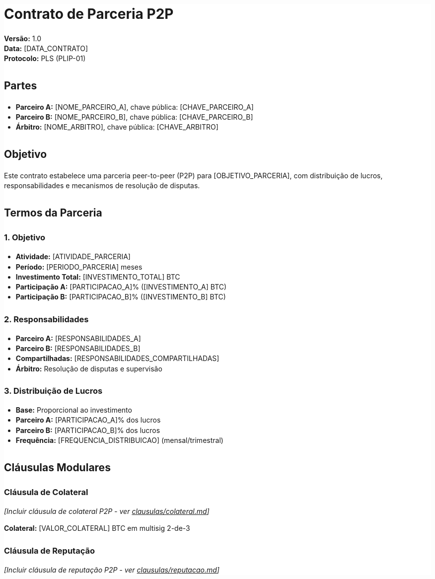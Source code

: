 # Contrato de Parceria P2P

**Versão:** 1.0  
**Data:** [DATA_CONTRATO]  
**Protocolo:** PLS (PLIP-01)

## Partes

- **Parceiro A:** [NOME_PARCEIRO_A], chave pública: [CHAVE_PARCEIRO_A]
- **Parceiro B:** [NOME_PARCEIRO_B], chave pública: [CHAVE_PARCEIRO_B]
- **Árbitro:** [NOME_ARBITRO], chave pública: [CHAVE_ARBITRO]

## Objetivo

Este contrato estabelece uma parceria peer-to-peer (P2P) para [OBJETIVO_PARCERIA], com distribuição de lucros, responsabilidades e mecanismos de resolução de disputas.

## Termos da Parceria

### 1. Objetivo
- **Atividade:** [ATIVIDADE_PARCERIA]
- **Período:** [PERIODO_PARCERIA] meses
- **Investimento Total:** [INVESTIMENTO_TOTAL] BTC
- **Participação A:** [PARTICIPACAO_A]% ([INVESTIMENTO_A] BTC)
- **Participação B:** [PARTICIPACAO_B]% ([INVESTIMENTO_B] BTC)

### 2. Responsabilidades
- **Parceiro A:** [RESPONSABILIDADES_A]
- **Parceiro B:** [RESPONSABILIDADES_B]
- **Compartilhadas:** [RESPONSABILIDADES_COMPARTILHADAS]
- **Árbitro:** Resolução de disputas e supervisão

### 3. Distribuição de Lucros
- **Base:** Proporcional ao investimento
- **Parceiro A:** [PARTICIPACAO_A]% dos lucros
- **Parceiro B:** [PARTICIPACAO_B]% dos lucros
- **Frequência:** [FREQUENCIA_DISTRIBUICAO] (mensal/trimestral)

## Cláusulas Modulares

### Cláusula de Colateral
*[Incluir cláusula de colateral P2P - ver [clausulas/colateral.md](../../clausulas/colateral.md)]*

**Colateral:** [VALOR_COLATERAL] BTC em multisig 2-de-3

### Cláusula de Reputação
*[Incluir cláusula de reputação P2P - ver [clausulas/reputacao.md](../../clausulas/reputacao.md)]*
